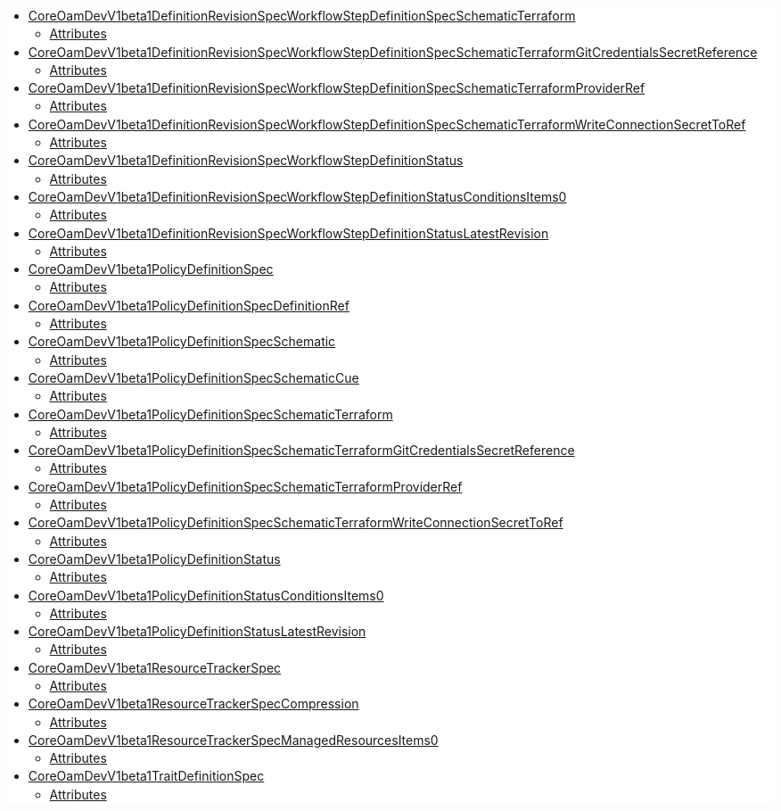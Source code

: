   - [CoreOamDevV1beta1DefinitionRevisionSpecWorkflowStepDefinitionSpecSchematicTerraform](#coreoamdevv1beta1definitionrevisionspecworkflowstepdefinitionspecschematicterraform)
    - [Attributes](#attributes-207)
  - [CoreOamDevV1beta1DefinitionRevisionSpecWorkflowStepDefinitionSpecSchematicTerraformGitCredentialsSecretReference](#coreoamdevv1beta1definitionrevisionspecworkflowstepdefinitionspecschematicterraformgitcredentialssecretreference)
    - [Attributes](#attributes-208)
  - [CoreOamDevV1beta1DefinitionRevisionSpecWorkflowStepDefinitionSpecSchematicTerraformProviderRef](#coreoamdevv1beta1definitionrevisionspecworkflowstepdefinitionspecschematicterraformproviderref)
    - [Attributes](#attributes-209)
  - [CoreOamDevV1beta1DefinitionRevisionSpecWorkflowStepDefinitionSpecSchematicTerraformWriteConnectionSecretToRef](#coreoamdevv1beta1definitionrevisionspecworkflowstepdefinitionspecschematicterraformwriteconnectionsecrettoref)
    - [Attributes](#attributes-210)
  - [CoreOamDevV1beta1DefinitionRevisionSpecWorkflowStepDefinitionStatus](#coreoamdevv1beta1definitionrevisionspecworkflowstepdefinitionstatus)
    - [Attributes](#attributes-211)
  - [CoreOamDevV1beta1DefinitionRevisionSpecWorkflowStepDefinitionStatusConditionsItems0](#coreoamdevv1beta1definitionrevisionspecworkflowstepdefinitionstatusconditionsitems0)
    - [Attributes](#attributes-212)
  - [CoreOamDevV1beta1DefinitionRevisionSpecWorkflowStepDefinitionStatusLatestRevision](#coreoamdevv1beta1definitionrevisionspecworkflowstepdefinitionstatuslatestrevision)
    - [Attributes](#attributes-213)
  - [CoreOamDevV1beta1PolicyDefinitionSpec](#coreoamdevv1beta1policydefinitionspec)
    - [Attributes](#attributes-214)
  - [CoreOamDevV1beta1PolicyDefinitionSpecDefinitionRef](#coreoamdevv1beta1policydefinitionspecdefinitionref)
    - [Attributes](#attributes-215)
  - [CoreOamDevV1beta1PolicyDefinitionSpecSchematic](#coreoamdevv1beta1policydefinitionspecschematic)
    - [Attributes](#attributes-216)
  - [CoreOamDevV1beta1PolicyDefinitionSpecSchematicCue](#coreoamdevv1beta1policydefinitionspecschematiccue)
    - [Attributes](#attributes-217)
  - [CoreOamDevV1beta1PolicyDefinitionSpecSchematicTerraform](#coreoamdevv1beta1policydefinitionspecschematicterraform)
    - [Attributes](#attributes-218)
  - [CoreOamDevV1beta1PolicyDefinitionSpecSchematicTerraformGitCredentialsSecretReference](#coreoamdevv1beta1policydefinitionspecschematicterraformgitcredentialssecretreference)
    - [Attributes](#attributes-219)
  - [CoreOamDevV1beta1PolicyDefinitionSpecSchematicTerraformProviderRef](#coreoamdevv1beta1policydefinitionspecschematicterraformproviderref)
    - [Attributes](#attributes-220)
  - [CoreOamDevV1beta1PolicyDefinitionSpecSchematicTerraformWriteConnectionSecretToRef](#coreoamdevv1beta1policydefinitionspecschematicterraformwriteconnectionsecrettoref)
    - [Attributes](#attributes-221)
  - [CoreOamDevV1beta1PolicyDefinitionStatus](#coreoamdevv1beta1policydefinitionstatus)
    - [Attributes](#attributes-222)
  - [CoreOamDevV1beta1PolicyDefinitionStatusConditionsItems0](#coreoamdevv1beta1policydefinitionstatusconditionsitems0)
    - [Attributes](#attributes-223)
  - [CoreOamDevV1beta1PolicyDefinitionStatusLatestRevision](#coreoamdevv1beta1policydefinitionstatuslatestrevision)
    - [Attributes](#attributes-224)
  - [CoreOamDevV1beta1ResourceTrackerSpec](#coreoamdevv1beta1resourcetrackerspec)
    - [Attributes](#attributes-225)
  - [CoreOamDevV1beta1ResourceTrackerSpecCompression](#coreoamdevv1beta1resourcetrackerspeccompression)
    - [Attributes](#attributes-226)
  - [CoreOamDevV1beta1ResourceTrackerSpecManagedResourcesItems0](#coreoamdevv1beta1resourcetrackerspecmanagedresourcesitems0)
    - [Attributes](#attributes-227)
  - [CoreOamDevV1beta1TraitDefinitionSpec](#coreoamdevv1beta1traitdefinitionspec)
    - [Attributes](#attributes-228)